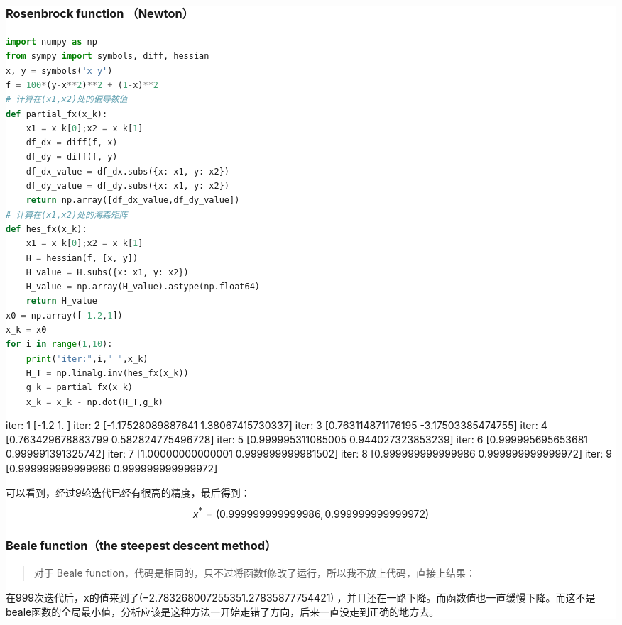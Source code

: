 

### Rosenbrock function （Newton）

```python
import numpy as np
from sympy import symbols, diff, hessian
x, y = symbols('x y')
f = 100*(y-x**2)**2 + (1-x)**2
# 计算在(x1,x2)处的偏导数值
def partial_fx(x_k):
    x1 = x_k[0];x2 = x_k[1]
    df_dx = diff(f, x)
    df_dy = diff(f, y)
    df_dx_value = df_dx.subs({x: x1, y: x2})
    df_dy_value = df_dy.subs({x: x1, y: x2})
    return np.array([df_dx_value,df_dy_value])
# 计算在(x1,x2)处的海森矩阵
def hes_fx(x_k):
    x1 = x_k[0];x2 = x_k[1]
    H = hessian(f, [x, y])
    H_value = H.subs({x: x1, y: x2})
    H_value = np.array(H_value).astype(np.float64)
    return H_value
x0 = np.array([-1.2,1])
x_k = x0
for i in range(1,10):
    print("iter:",i," ",x_k)
    H_T = np.linalg.inv(hes_fx(x_k))
    g_k = partial_fx(x_k)
    x_k = x_k - np.dot(H_T,g_k)

```

iter: 1   [-1.2  1. ]
iter: 2   [-1.17528089887641 1.38067415730337]
iter: 3   [0.763114871176195 -3.17503385474755]
iter: 4   [0.763429678883799 0.582824775496728]
iter: 5   [0.999995311085005 0.944027323853239]
iter: 6   [0.999995695653681 0.999991391325742]
iter: 7   [1.00000000000001 0.999999999981502]
iter: 8   [0.999999999999986 0.999999999999972]
iter: 9   [0.999999999999986 0.999999999999972]

可以看到，经过9轮迭代已经有很高的精度，最后得到：
$$
x^*=(0.999999999999986 ,0.999999999999972)
$$

###  Beale function（the steepest descent method）

>  对于 Beale function，代码是相同的，只不过将函数f修改了运行，所以我不放上代码，直接上结果：

在999次迭代后，x的值来到了$(-2.78326800725535 1.27835877754421)$ ，并且还在一路下降。而函数值也一直缓慢下降。而这不是beale函数的全局最小值，分析应该是这种方法一开始走错了方向，后来一直没走到正确的地方去。
